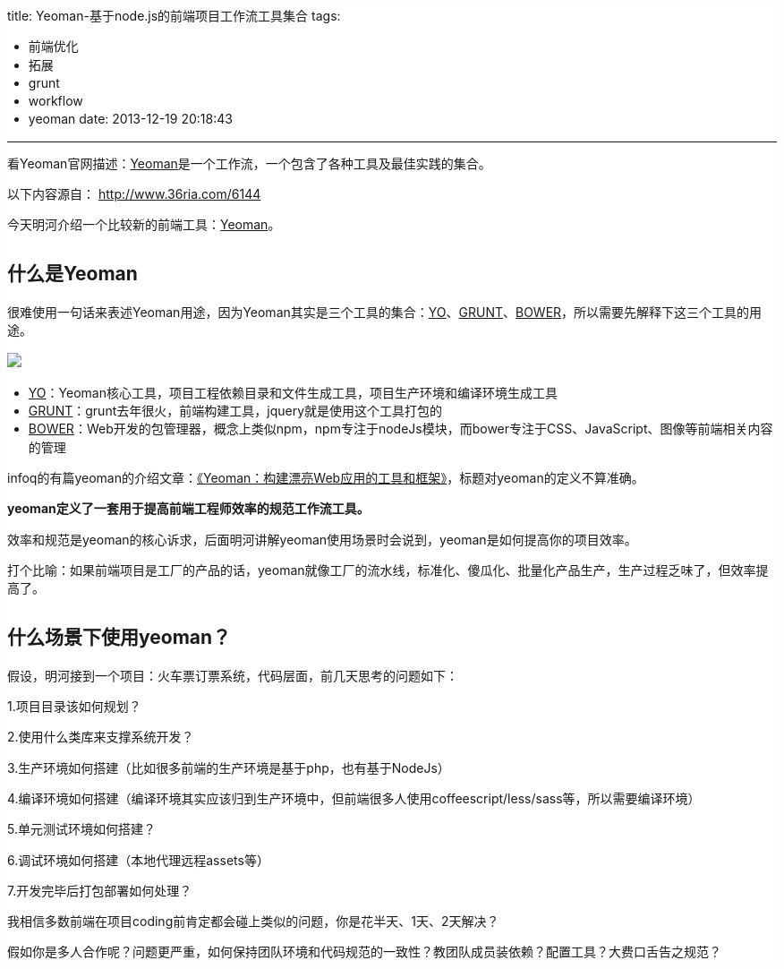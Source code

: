 title: Yeoman-基于node.js的前端项目工作流工具集合
tags:
  - 前端优化
  - 拓展
  - grunt
  - workflow
  - yeoman
date: 2013-12-19 20:18:43
---

看Yeoman官网描述：[Yeoman](http://yeoman.io/ "Yeoman")是一个工作流，一个包含了各种工具及最佳实践的集合。

以下内容源自： http://www.36ria.com/6144

今天明河介绍一个比较新的前端工具：[Yeoman](http://yeoman.io/)。

## 什么是Yeoman

很难使用一句话来表述Yeoman用途，因为Yeoman其实是三个工具的集合：[YO](http://yeoman.io/)、[GRUNT](https://github.com/gruntjs/grunt)、[BOWER](http://bower.io/)，所以需要先解释下这三个工具的用途。

![](https://raw.github.com/yeoman/yeoman.io/gh-pages/media/toolset.png)

*   [YO](http://yeoman.io/)：Yeoman核心工具，项目工程依赖目录和文件生成工具，项目生产环境和编译环境生成工具
*   [GRUNT](https://github.com/gruntjs/grunt)：grunt去年很火，前端构建工具，jquery就是使用这个工具打包的
*   [BOWER](http://bower.io/)：Web开发的包管理器，概念上类似npm，npm专注于nodeJs模块，而bower专注于CSS、JavaScript、图像等前端相关内容的管理<span id="more-1032"></span>

infoq的有篇yeoman的介绍文章：[《Yeoman：构建漂亮Web应用的工具和框架》](http://www.infoq.com/cn/news/2012/09/yeoman)，标题对yeoman的定义不算准确。

**yeoman定义了一套用于提高前端工程师效率的规范工作流工具。**

效率和规范是yeoman的核心诉求，后面明河讲解yeoman使用场景时会说到，yeoman是如何提高你的项目效率。

打个比喻：如果前端项目是工厂的产品的话，yeoman就像工厂的流水线，标准化、傻瓜化、批量化产品生产，生产过程乏味了，但效率提高了。

## 什么场景下使用yeoman？

假设，明河接到一个项目：火车票订票系统，代码层面，前几天思考的问题如下：

1.项目目录该如何规划？

2.使用什么类库来支撑系统开发？

3.生产环境如何搭建（比如很多前端的生产环境是基于php，也有基于NodeJs）

4.编译环境如何搭建（编译环境其实应该归到生产环境中，但前端很多人使用coffeescript/less/sass等，所以需要编译环境）

5.单元测试环境如何搭建？

6.调试环境如何搭建（本地代理远程assets等）

7.开发完毕后打包部署如何处理？

我相信多数前端在项目coding前肯定都会碰上类似的问题，你是花半天、1天、2天解决？

假如你是多人合作呢？问题更严重，如何保持团队环境和代码规范的一致性？教团队成员装依赖？配置工具？大费口舌告之规范？
